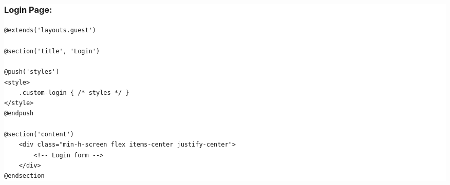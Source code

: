 ### Login Page:

```blade
@extends('layouts.guest')

@section('title', 'Login')

@push('styles')
<style>
    .custom-login { /* styles */ }
</style>
@endpush

@section('content')
    <div class="min-h-screen flex items-center justify-center">
        <!-- Login form -->
    </div>
@endsection
```
